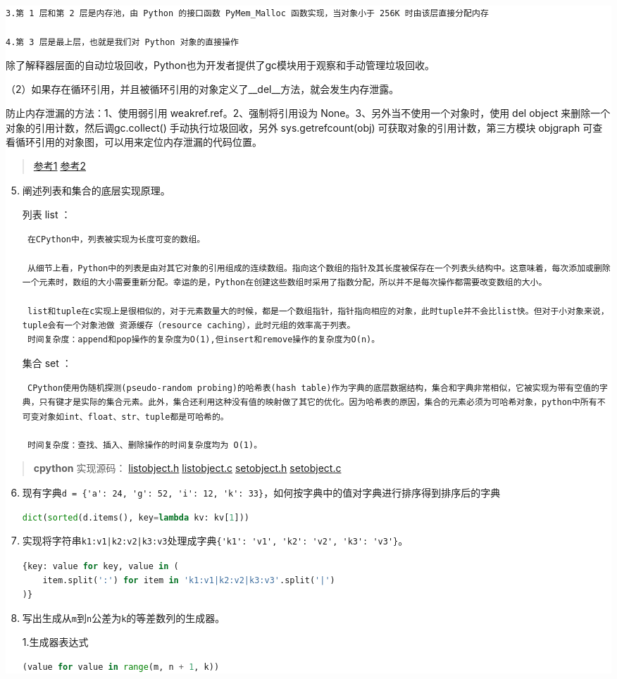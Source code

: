    
    3.第 1 层和第 2 层是内存池，由 Python 的接口函数 PyMem_Malloc 函数实现，当对象小于 256K 时由该层直接分配内存
   
    4.第 3 层是最上层，也就是我们对 Python 对象的直接操作


   除了解释器层面的自动垃圾回收，Python也为开发者提供了gc模块用于观察和手动管理垃圾回收。

   （2）如果存在循环引用，并且被循环引用的对象定义了\__del__方法，就会发生内存泄露。

   防止内存泄漏的方法：1、使用弱引用 weakref.ref。2、强制将引用设为 None。3、另外当不使用一个对象时，使用 del object 来删除一个对象的引用计数，然后调gc.collect() 手动执行垃圾回收，另外 sys.getrefcount(obj) 可获取对象的引用计数，第三方模块 objgraph 可查看循环引用的对象图，可以用来定位内存泄漏的代码位置。

   > [参考1](https://www.cnblogs.com/51try-again/p/11099999.html)   [参考2](https://andrewpqc.github.io/2018/10/08/python-memory-management/)

5. 阐述列表和集合的底层实现原理。

    列表 list ：
    
    	在CPython中，列表被实现为长度可变的数组。
    	
    	从细节上看，Python中的列表是由对其它对象的引用组成的连续数组。指向这个数组的指针及其长度被保存在一个列表头结构中。这意味着，每次添加或删除一个元素时，数组的大小需要重新分配。幸运的是，Python在创建这些数组时采用了指数分配，所以并不是每次操作都需要改变数组的大小。
    	
    	list和tuple在c实现上是很相似的，对于元素数量大的时候，都是一个数组指针，指针指向相应的对象，此时tuple并不会比list快。但对于小对象来说，tuple会有一个对象池做 资源缓存（resource caching），此时元组的效率高于列表。
    	时间复杂度：append和pop操作的复杂度为O(1),但insert和remove操作的复杂度为O(n)。
    
    集合 set ：
    
    	CPython使用伪随机探测(pseudo-random probing)的哈希表(hash table)作为字典的底层数据结构，集合和字典非常相似，它被实现为带有空值的字典，只有键才是实际的集合元素。此外，集合还利用这种没有值的映射做了其它的优化。因为哈希表的原因，集合的元素必须为可哈希对象，python中所有不可变对象如int、float、str、tuple都是可哈希的。
    	
    	时间复杂度：查找、插入、删除操作的时间复杂度均为 O(1)。
    
        	
> **cpython** 实现源码：  [listobject.h](https://github.com/python/cpython/blob/master/Include/listobject.h)  [listobject.c](https://github.com/python/cpython/blob/master/Objects/listobject.c )     [setobject.h](https://github.com/python/cpython/blob/master/Include/setobject.h )  [setobject.c](https://github.com/python/cpython/blob/master/Objects/setobject.c)


6. 现有字典`d = {'a': 24, 'g': 52, 'i': 12, 'k': 33}`，如何按字典中的值对字典进行排序得到排序后的字典

   ```Python
   dict(sorted(d.items(), key=lambda kv: kv[1]))
   ```


7. 实现将字符串`k1:v1|k2:v2|k3:v3`处理成字典`{'k1': 'v1', 'k2': 'v2', 'k3': 'v3'}`。

   ```Python
   {key: value for key, value in (
       item.split(':') for item in 'k1:v1|k2:v2|k3:v3'.split('|')
   )}
   ```


8. 写出生成从`m`到`n`公差为`k`的等差数列的生成器。

    1.生成器表达式
    ```Python
    (value for value in range(m, n + 1, k))
    ```
    